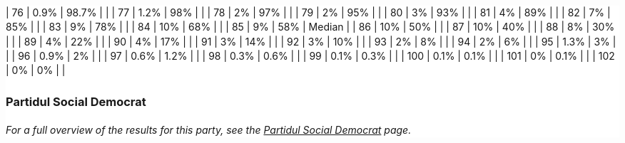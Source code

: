 | 76 | 0.9% | 98.7% |  |
| 77 | 1.2% | 98% |  |
| 78 | 2% | 97% |  |
| 79 | 2% | 95% |  |
| 80 | 3% | 93% |  |
| 81 | 4% | 89% |  |
| 82 | 7% | 85% |  |
| 83 | 9% | 78% |  |
| 84 | 10% | 68% |  |
| 85 | 9% | 58% | Median |
| 86 | 10% | 50% |  |
| 87 | 10% | 40% |  |
| 88 | 8% | 30% |  |
| 89 | 4% | 22% |  |
| 90 | 4% | 17% |  |
| 91 | 3% | 14% |  |
| 92 | 3% | 10% |  |
| 93 | 2% | 8% |  |
| 94 | 2% | 6% |  |
| 95 | 1.3% | 3% |  |
| 96 | 0.9% | 2% |  |
| 97 | 0.6% | 1.2% |  |
| 98 | 0.3% | 0.6% |  |
| 99 | 0.1% | 0.3% |  |
| 100 | 0.1% | 0.1% |  |
| 101 | 0% | 0.1% |  |
| 102 | 0% | 0% |  |

### Partidul Social Democrat

*For a full overview of the results for this party, see the [Partidul Social Democrat](party-partidulsocialdemocrat.html) page.*
